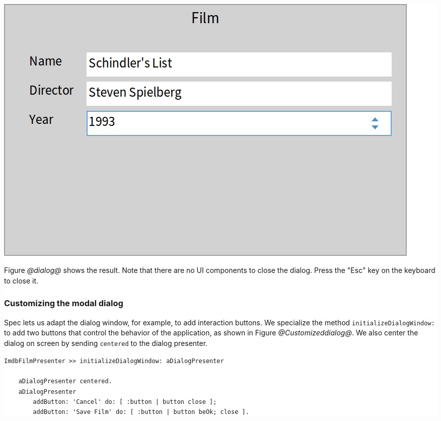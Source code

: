 ![A modal dialog. %width=50&anchor=dialog](figures/FilmList-06-Modal.png)

Figure *@dialog@* shows the result. Note that there are no UI components to close the dialog. Press the "Esc" key on the keyboard to close it.

### Customizing the modal dialog

Spec lets us adapt the dialog window, for example, to add interaction buttons. We specialize the method `initializeDialogWindow:` to add two buttons that control the behavior of the application, as shown in Figure *@Customizeddialog@*. We also center the dialog on screen by sending `centered` to the dialog presenter.

```
ImdbFilmPresenter >> initializeDialogWindow: aDialogPresenter

	aDialogPresenter centered.
	aDialogPresenter
		addButton: 'Cancel' do: [ :button | button close ];
		addButton: 'Save Film' do: [ :button | button beOk; close ].
```
